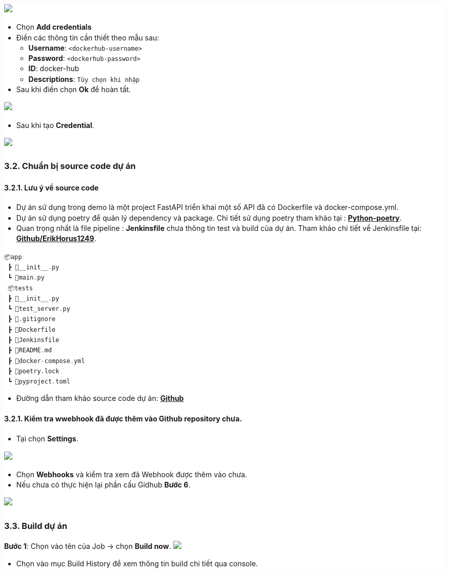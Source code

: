 ![](https://i.imgur.com/GWDY1zE.jpg)
- Chọn **Add credentials**
- Điền các thông tin cần thiết theo mẫu sau:
	- **Username**: `<dockerhub-username>` 
	- **Password**: `<dockerhub-password>` 
	- **ID**: docker-hub
	- **Descriptions**: `Tùy chọn khi nhập`
- Sau khi điền chọn **Ok** để hoàn tất.

![](https://i.imgur.com/kf1H4zd.jpg)
- Sau khi tạo **Credential**.

![](https://i.imgur.com/eyhB6pQ.jpg)
### 3.2. Chuẩn bị source code dự án
#### 3.2.1. Lưu ý về source code
- Dự án sử dụng trong demo là một project FastAPI triển khai một số API đã có Dockerfile và docker-compose.yml.
- Dự án sử dụng poetry để quản lý dependency và package. Chi tiết sử dụng poetry tham khảo tại : [**Python-poetry**](https://python-poetry.org/).
- Quan trọng nhất là file pipeline : **Jenkinsfile** chưa thông tin test và build của dự án. Tham khảo chi tiết về Jenkinsfile tại: **[Github/ErikHorus1249](https://github1s.com/ErikHorus1249/CICD/blob/develop/Jenkinsfile)**.

```c
📦app  
 ┣ 📜__init__.py  
 ┗ 📜main.py
 📦tests   
 ┣ 📜__init__.py  
 ┗ 📜test_server.py
 ┣ 📜.gitignore  
 ┣ 📜Dockerfile  
 ┣ 📜Jenkinsfile  
 ┣ 📜README.md  
 ┣ 📜docker-compose.yml  
 ┣ 📜poetry.lock  
 ┗ 📜pyproject.toml
```
- Đường dẫn tham khảo source code dự án: **[Github](https://github.com/ErikHorus1249/CICD/tree/develop)**
#### 3.2.1. Kiểm tra wwebhook đã được thêm vào Github repository chưa.
- Tại chọn **Settings**.

![](https://i.imgur.com/L4N3GYc.jpg)
- Chọn **Webhooks** và kiểm tra xem đã Webhook được thêm vào chưa. 
- Nếu chưa có thực hiện lại phần cấu Gidhub **Bước 6**.

![](https://i.imgur.com/lUD3Ev7.jpg)
### 3.3. Build dự án
**Bước 1**: Chọn vào tên của Job -> chọn **Build now**.
 ![](https://i.imgur.com/hA3a48N.jpg)
 - Chọn vào mục Build History để xem thông tin build chi tiết qua console.
 